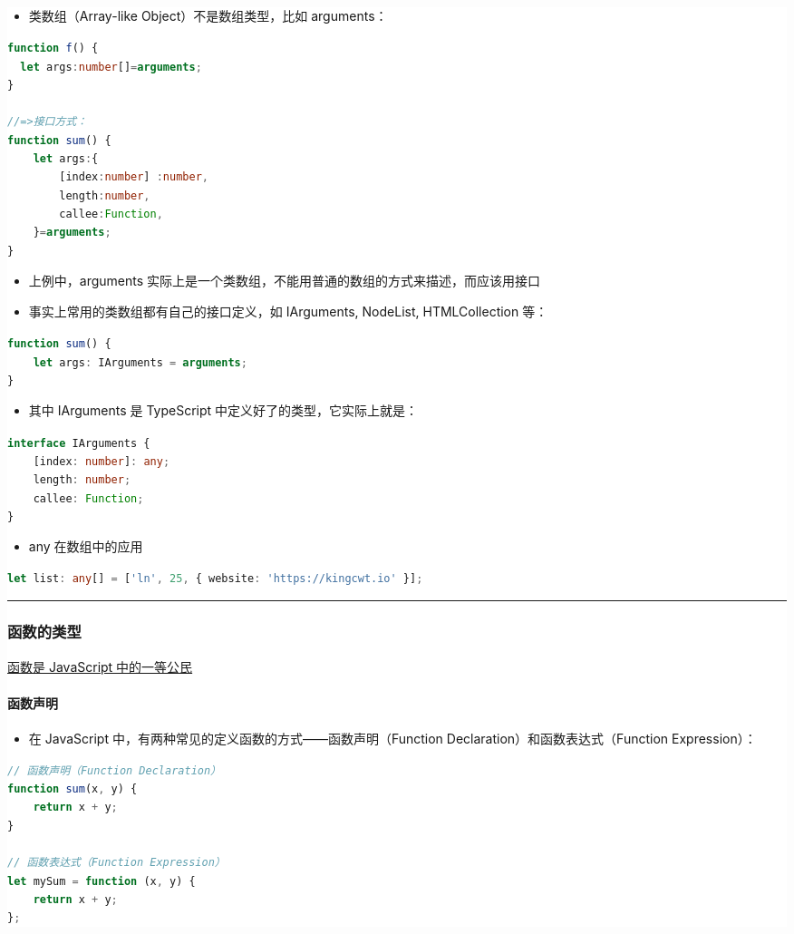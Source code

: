 - 类数组（Array-like Object）不是数组类型，比如 arguments：

```typescript
function f() {
  let args:number[]=arguments;
}

//=>接口方式：
function sum() {
    let args:{
        [index:number] :number,
        length:number,
        callee:Function,
    }=arguments;
}
```
- 上例中，arguments 实际上是一个类数组，不能用普通的数组的方式来描述，而应该用接口

- 事实上常用的类数组都有自己的接口定义，如 IArguments, NodeList, HTMLCollection 等：

```typescript
function sum() {
    let args: IArguments = arguments;
}
```

- 其中 IArguments 是 TypeScript 中定义好了的类型，它实际上就是：

```typescript
interface IArguments {
    [index: number]: any;
    length: number;
    callee: Function;
}
```

- any 在数组中的应用

```typescript
let list: any[] = ['ln', 25, { website: 'https://kingcwt.io' }];
```
---------------

### 函数的类型

<a href='https://llh911001.gitbooks.io/mostly-adequate-guide-chinese/content/'>函数是 JavaScript 中的一等公民</a>

#### 函数声明

- 在 JavaScript 中，有两种常见的定义函数的方式——函数声明（Function Declaration）和函数表达式（Function Expression）：

```typescript
// 函数声明（Function Declaration）
function sum(x, y) {
    return x + y;
}

// 函数表达式（Function Expression）
let mySum = function (x, y) {
    return x + y;
};
```
